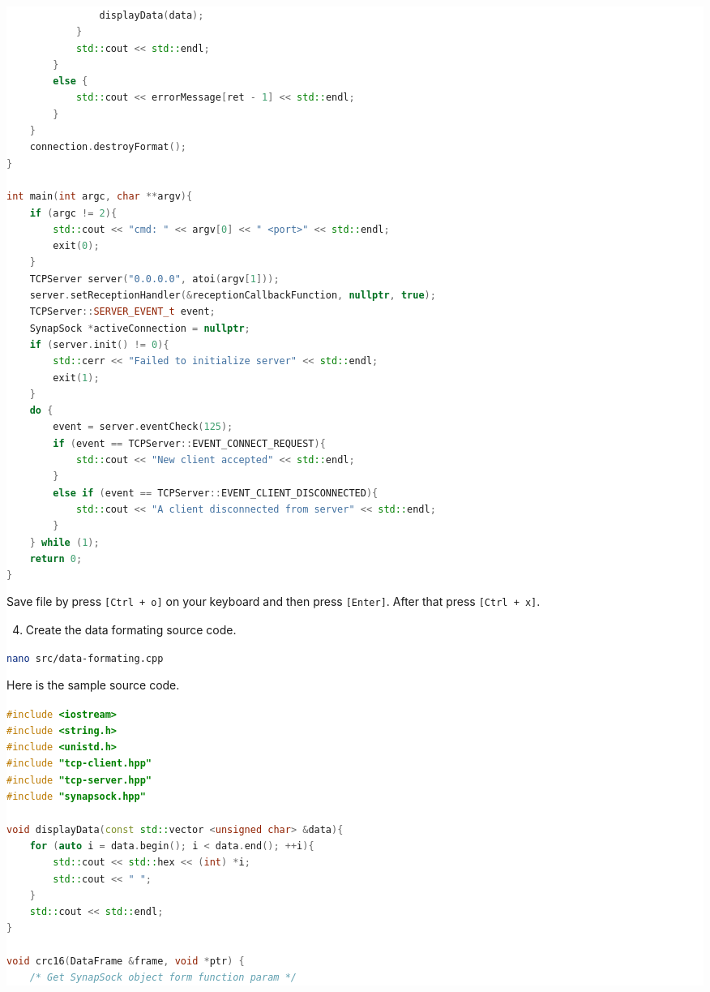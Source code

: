 ```cpp
                displayData(data);
            }
            std::cout << std::endl;
        }
        else {
            std::cout << errorMessage[ret - 1] << std::endl;
        }
    }
    connection.destroyFormat();
}

int main(int argc, char **argv){
    if (argc != 2){
        std::cout << "cmd: " << argv[0] << " <port>" << std::endl;
        exit(0);
    }
    TCPServer server("0.0.0.0", atoi(argv[1]));
    server.setReceptionHandler(&receptionCallbackFunction, nullptr, true);
    TCPServer::SERVER_EVENT_t event;
    SynapSock *activeConnection = nullptr;
    if (server.init() != 0){
        std::cerr << "Failed to initialize server" << std::endl;
        exit(1);
    }
    do {
        event = server.eventCheck(125);
        if (event == TCPServer::EVENT_CONNECT_REQUEST){
            std::cout << "New client accepted" << std::endl;
        }
        else if (event == TCPServer::EVENT_CLIENT_DISCONNECTED){
            std::cout << "A client disconnected from server" << std::endl;
        }
    } while (1);
    return 0;
}
```

Save file by press `[Ctrl + o]` on your keyboard and then press `[Enter]`. After that press `[Ctrl + x]`.

4. Create the data formating source code.

```bash
nano src/data-formating.cpp
```

Here is the sample source code.

```cpp
#include <iostream>
#include <string.h>
#include <unistd.h>
#include "tcp-client.hpp"
#include "tcp-server.hpp"
#include "synapsock.hpp"

void displayData(const std::vector <unsigned char> &data){
    for (auto i = data.begin(); i < data.end(); ++i){
        std::cout << std::hex << (int) *i;
        std::cout << " ";
    }
    std::cout << std::endl;
}

void crc16(DataFrame &frame, void *ptr) {
    /* Get SynapSock object form function param */
```
